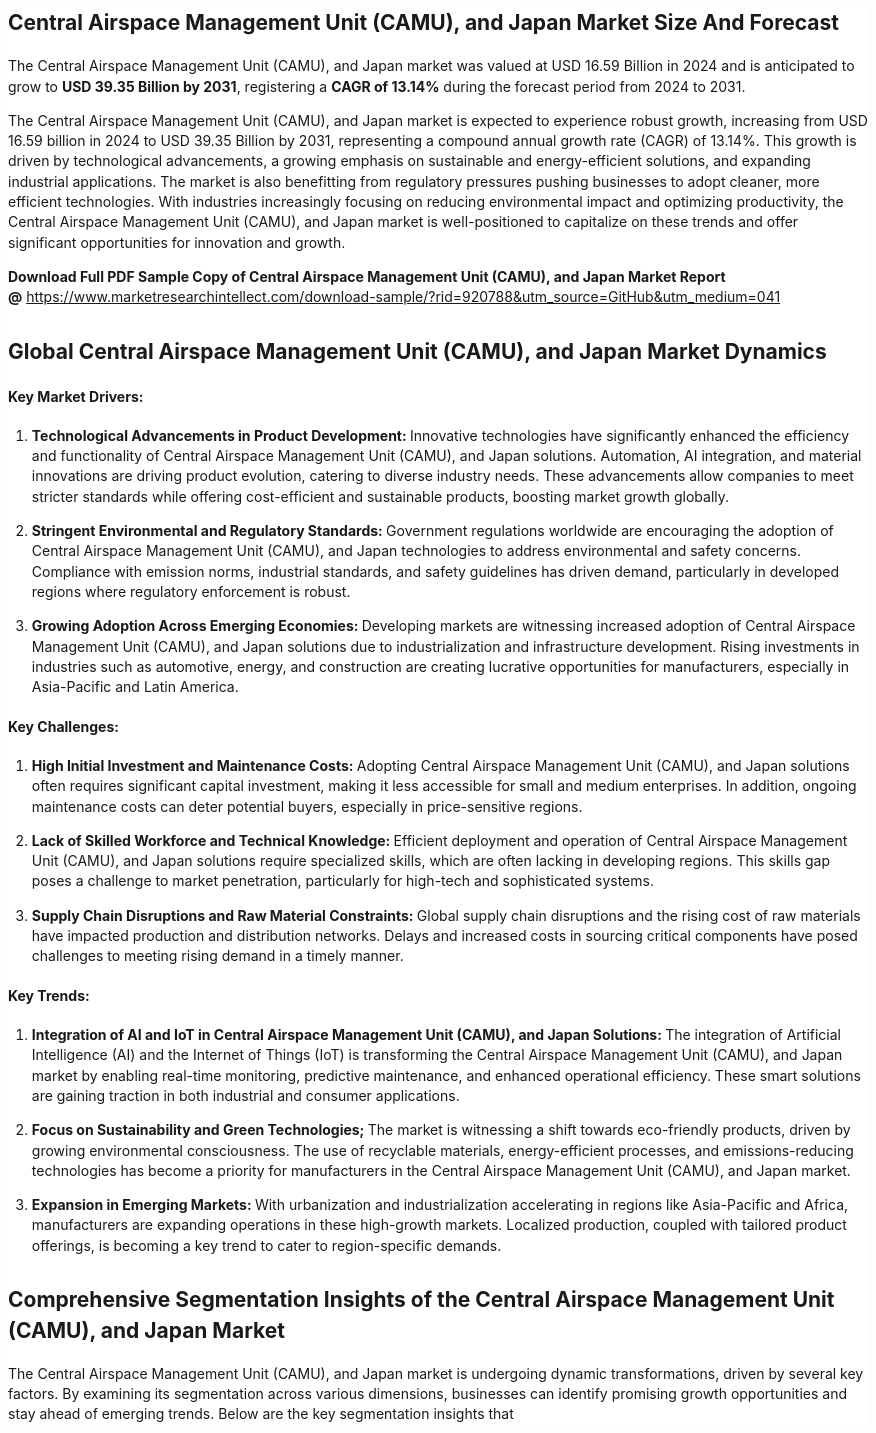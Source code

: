 <h2>Central Airspace Management Unit (CAMU), and Japan Market Size And Forecast</h2><p>The Central Airspace Management Unit (CAMU), and Japan market was valued at USD 16.59 Billion in 2024 and is anticipated to grow to <strong>USD 39.35 Billion by 2031</strong>, registering a <strong>CAGR of 13.14%</strong> during the forecast period from 2024 to 2031.</p><p>The Central Airspace Management Unit (CAMU), and Japan market is expected to experience robust growth, increasing from USD 16.59 billion in 2024 to USD 39.35 Billion by 2031, representing a compound annual growth rate (CAGR) of 13.14%. This growth is driven by technological advancements, a growing emphasis on sustainable and energy-efficient solutions, and expanding industrial applications. The market is also benefitting from regulatory pressures pushing businesses to adopt cleaner, more efficient technologies. With industries increasingly focusing on reducing environmental impact and optimizing productivity, the Central Airspace Management Unit (CAMU), and Japan market is well-positioned to capitalize on these trends and offer significant opportunities for innovation and growth.</p><p><strong>Download Full PDF Sample Copy of Central Airspace Management Unit (CAMU), and Japan Market Report @</strong>&nbsp;<a href="https://www.marketresearchintellect.com/download-sample/?rid=920788&amp;utm_source=GitHub&amp;utm_medium=041">https://www.marketresearchintellect.com/download-sample/?rid=920788&amp;utm_source=GitHub&amp;utm_medium=041</a></p><h2>Global Central Airspace Management Unit (CAMU), and Japan Market Dynamics</h2><h4><strong>Key Market Drivers:</strong></h4><ol><li><p><strong>Technological Advancements in Product Development:&nbsp;</strong>Innovative technologies have significantly enhanced the efficiency and functionality of Central Airspace Management Unit (CAMU), and Japan solutions. Automation, AI integration, and material innovations are driving product evolution, catering to diverse industry needs. These advancements allow companies to meet stricter standards while offering cost-efficient and sustainable products, boosting market growth globally.</p></li><li><p><strong>Stringent Environmental and Regulatory Standards:&nbsp;</strong>Government regulations worldwide are encouraging the adoption of Central Airspace Management Unit (CAMU), and Japan technologies to address environmental and safety concerns. Compliance with emission norms, industrial standards, and safety guidelines has driven demand, particularly in developed regions where regulatory enforcement is robust.</p></li><li><p><strong>Growing Adoption Across Emerging Economies:&nbsp;</strong>Developing markets are witnessing increased adoption of Central Airspace Management Unit (CAMU), and Japan solutions due to industrialization and infrastructure development. Rising investments in industries such as automotive, energy, and construction are creating lucrative opportunities for manufacturers, especially in Asia-Pacific and Latin America.</p></li></ol><h4><strong>Key Challenges:</strong></h4><ol><li><p><strong>High Initial Investment and Maintenance Costs:&nbsp;</strong>Adopting Central Airspace Management Unit (CAMU), and Japan solutions often requires significant capital investment, making it less accessible for small and medium enterprises. In addition, ongoing maintenance costs can deter potential buyers, especially in price-sensitive regions.</p></li><li><p><strong>Lack of Skilled Workforce and Technical Knowledge:&nbsp;</strong>Efficient deployment and operation of Central Airspace Management Unit (CAMU), and Japan solutions require specialized skills, which are often lacking in developing regions. This skills gap poses a challenge to market penetration, particularly for high-tech and sophisticated systems.</p></li><li><p><strong>Supply Chain Disruptions and Raw Material Constraints:&nbsp;</strong>Global supply chain disruptions and the rising cost of raw materials have impacted production and distribution networks. Delays and increased costs in sourcing critical components have posed challenges to meeting rising demand in a timely manner.</p></li></ol><h4><strong>Key Trends:</strong></h4><ol><li><p><strong>Integration of AI and IoT in Central Airspace Management Unit (CAMU), and Japan Solutions:&nbsp;</strong>The integration of Artificial Intelligence (AI) and the Internet of Things (IoT) is transforming the Central Airspace Management Unit (CAMU), and Japan market by enabling real-time monitoring, predictive maintenance, and enhanced operational efficiency. These smart solutions are gaining traction in both industrial and consumer applications.</p></li><li><p><strong>Focus on Sustainability and Green Technologies;&nbsp;</strong>The market is witnessing a shift towards eco-friendly products, driven by growing environmental consciousness. The use of recyclable materials, energy-efficient processes, and emissions-reducing technologies has become a priority for manufacturers in the Central Airspace Management Unit (CAMU), and Japan market.</p></li><li><p><strong>Expansion in Emerging Markets:&nbsp;</strong>With urbanization and industrialization accelerating in regions like Asia-Pacific and Africa, manufacturers are expanding operations in these high-growth markets. Localized production, coupled with tailored product offerings, is becoming a key trend to cater to region-specific demands.</p></li></ol><div class="article-main__content" data-test-id="publishing-text-block"><h2>Comprehensive Segmentation Insights of the Central Airspace Management Unit (CAMU), and Japan Market</h2><p>The Central Airspace Management Unit (CAMU), and Japan market is undergoing dynamic transformations, driven by several key factors. By examining its segmentation across various dimensions, businesses can identify promising growth opportunities and stay ahead of emerging trends. Below are the key segmentation insights that